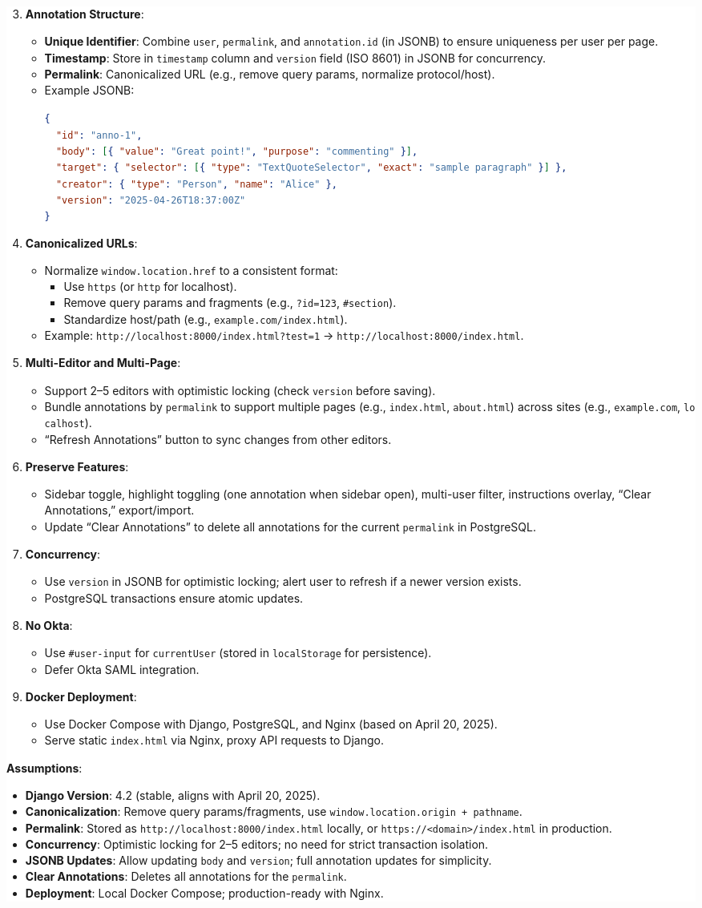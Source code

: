 3. **Annotation Structure**:
    - **Unique Identifier**: Combine `user`, `permalink`, and `annotation.id` (in JSONB) to ensure uniqueness per user
      per page.
    - **Timestamp**: Store in `timestamp` column and `version` field (ISO 8601) in JSONB for concurrency.
    - **Permalink**: Canonicalized URL (e.g., remove query params, normalize protocol/host).
    - Example JSONB:
      ```json
      {
        "id": "anno-1",
        "body": [{ "value": "Great point!", "purpose": "commenting" }],
        "target": { "selector": [{ "type": "TextQuoteSelector", "exact": "sample paragraph" }] },
        "creator": { "type": "Person", "name": "Alice" },
        "version": "2025-04-26T18:37:00Z"
      }
      ```

4. **Canonicalized URLs**:
    - Normalize `window.location.href` to a consistent format:
        - Use `https` (or `http` for localhost).
        - Remove query params and fragments (e.g., `?id=123`, `#section`).
        - Standardize host/path (e.g., `example.com/index.html`).
    - Example: `http://localhost:8000/index.html?test=1` → `http://localhost:8000/index.html`.

5. **Multi-Editor and Multi-Page**:
    - Support 2–5 editors with optimistic locking (check `version` before saving).
    - Bundle annotations by `permalink` to support multiple pages (e.g., `index.html`, `about.html`) across sites (e.g.,
      `example.com`, `localhost`).
    - “Refresh Annotations” button to sync changes from other editors.

6. **Preserve Features**:
    - Sidebar toggle, highlight toggling (one annotation when sidebar open), multi-user filter, instructions overlay,
      “Clear Annotations,” export/import.
    - Update “Clear Annotations” to delete all annotations for the current `permalink` in PostgreSQL.

7. **Concurrency**:
    - Use `version` in JSONB for optimistic locking; alert user to refresh if a newer version exists.
    - PostgreSQL transactions ensure atomic updates.

8. **No Okta**:
    - Use `#user-input` for `currentUser` (stored in `localStorage` for persistence).
    - Defer Okta SAML integration.

9. **Docker Deployment**:
    - Use Docker Compose with Django, PostgreSQL, and Nginx (based on April 20, 2025).
    - Serve static `index.html` via Nginx, proxy API requests to Django.

**Assumptions**:

- **Django Version**: 4.2 (stable, aligns with April 20, 2025).
- **Canonicalization**: Remove query params/fragments, use `window.location.origin + pathname`.
- **Permalink**: Stored as `http://localhost:8000/index.html` locally, or `https://<domain>/index.html` in production.
- **Concurrency**: Optimistic locking for 2–5 editors; no need for strict transaction isolation.
- **JSONB Updates**: Allow updating `body` and `version`; full annotation updates for simplicity.
- **Clear Annotations**: Deletes all annotations for the `permalink`.
- **Deployment**: Local Docker Compose; production-ready with Nginx.
